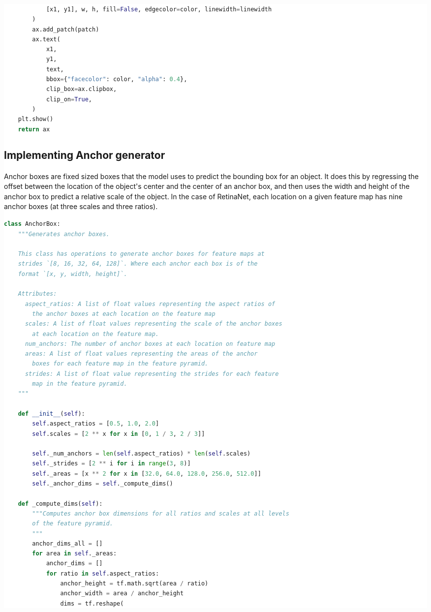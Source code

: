 ```python
            [x1, y1], w, h, fill=False, edgecolor=color, linewidth=linewidth
        )
        ax.add_patch(patch)
        ax.text(
            x1,
            y1,
            text,
            bbox={"facecolor": color, "alpha": 0.4},
            clip_box=ax.clipbox,
            clip_on=True,
        )
    plt.show()
    return ax
```

## Implementing Anchor generator

Anchor boxes are fixed sized boxes that the model uses to predict the bounding box for an object. It does this by regressing the offset between the location of the object's center and the center of an anchor box, and then uses the width and height of the anchor box to predict a relative scale of the object. In the case of RetinaNet, each location on a given feature map has nine anchor boxes (at three scales and three ratios).

```python
class AnchorBox:
    """Generates anchor boxes.

    This class has operations to generate anchor boxes for feature maps at
    strides `[8, 16, 32, 64, 128]`. Where each anchor each box is of the
    format `[x, y, width, height]`.

    Attributes:
      aspect_ratios: A list of float values representing the aspect ratios of
        the anchor boxes at each location on the feature map
      scales: A list of float values representing the scale of the anchor boxes
        at each location on the feature map.
      num_anchors: The number of anchor boxes at each location on feature map
      areas: A list of float values representing the areas of the anchor
        boxes for each feature map in the feature pyramid.
      strides: A list of float value representing the strides for each feature
        map in the feature pyramid.
    """

    def __init__(self):
        self.aspect_ratios = [0.5, 1.0, 2.0]
        self.scales = [2 ** x for x in [0, 1 / 3, 2 / 3]]

        self._num_anchors = len(self.aspect_ratios) * len(self.scales)
        self._strides = [2 ** i for i in range(3, 8)]
        self._areas = [x ** 2 for x in [32.0, 64.0, 128.0, 256.0, 512.0]]
        self._anchor_dims = self._compute_dims()

    def _compute_dims(self):
        """Computes anchor box dimensions for all ratios and scales at all levels
        of the feature pyramid.
        """
        anchor_dims_all = []
        for area in self._areas:
            anchor_dims = []
            for ratio in self.aspect_ratios:
                anchor_height = tf.math.sqrt(area / ratio)
                anchor_width = area / anchor_height
                dims = tf.reshape(
```